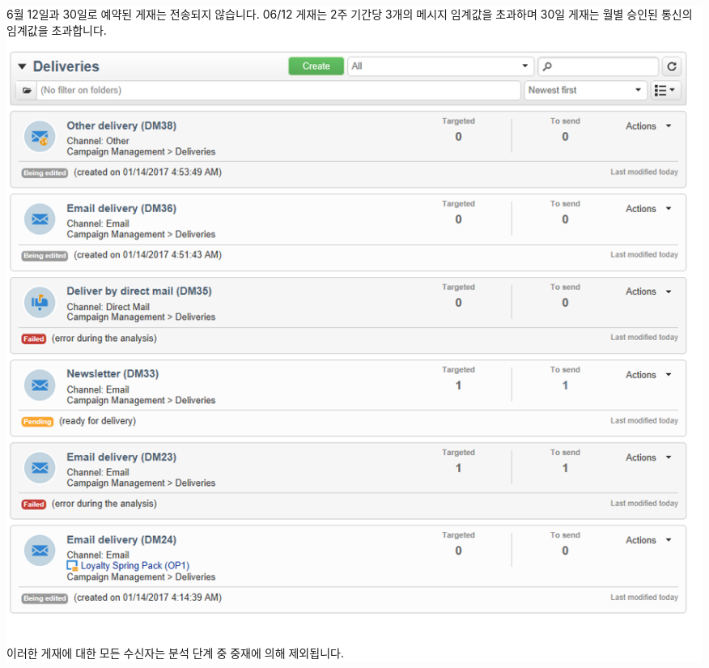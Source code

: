 6월 12일과 30일로 예약된 게재는 전송되지 않습니다. 06/12 게재는 2주 기간당 3개의 메시지 임계값을 초과하며 30일 게재는 월별 승인된 통신의 임계값을 초과합니다.

![](assets/campaign_opt_pressure_period_sample_1.png)

이러한 게재에 대한 모든 수신자는 분석 단계 중 중재에 의해 제외됩니다.
